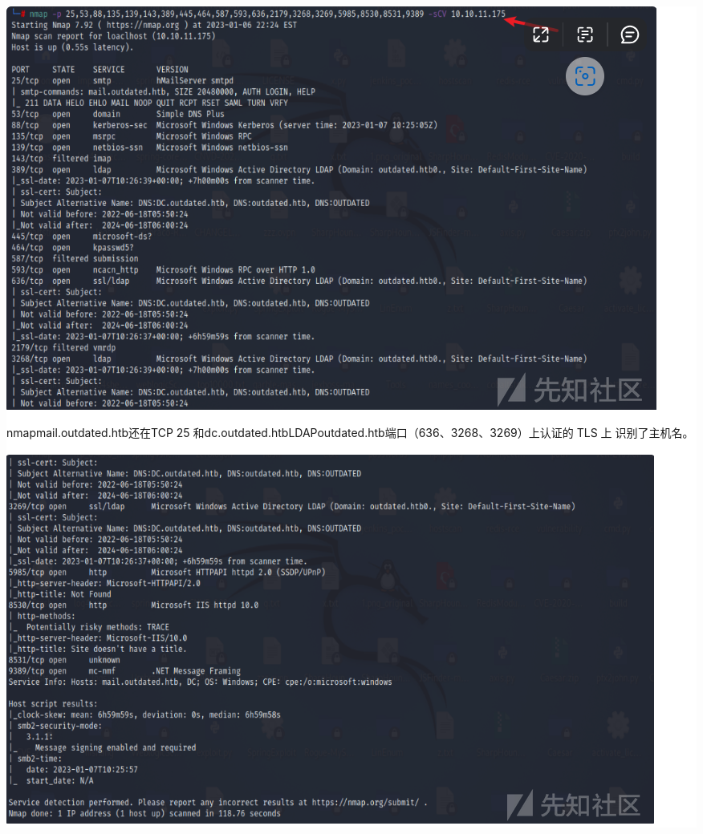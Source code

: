 [![](assets/1701072050-23e5a8facaff5f19740937a935d8dfdc.png)](https://xzfile.aliyuncs.com/media/upload/picture/20231123151331-ce74e470-89cf-1.png)

nmapmail.outdated.htb还在TCP 25 和dc.outdated.htbLDAPoutdated.htb端口（636、3268、3269）上认证的 TLS 上 识别了主机名。

[![](assets/1701072050-cba45d74a0d47fd4935169cd6ada0c5f.png)](https://xzfile.aliyuncs.com/media/upload/picture/20231123151339-d363f2b4-89cf-1.png)
